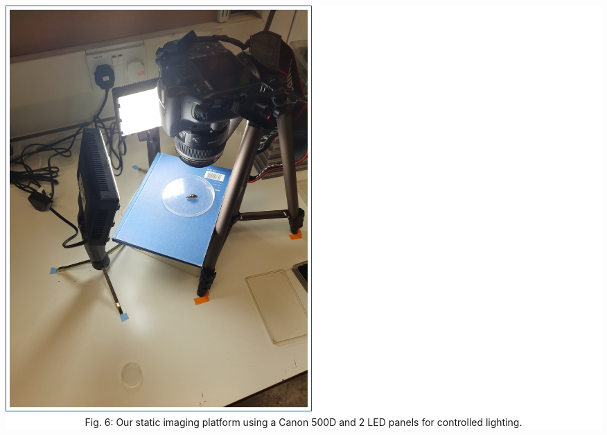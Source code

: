   <img src="readme_media/Example_setup.jpg" width="50%" style="border: 1px solid #005F6B; padding: 5px;">
  <figcaption align="center">Fig. 6: Our static imaging platform using a Canon 500D and 2 LED panels for controlled
lighting.</figcaption>
</p>
